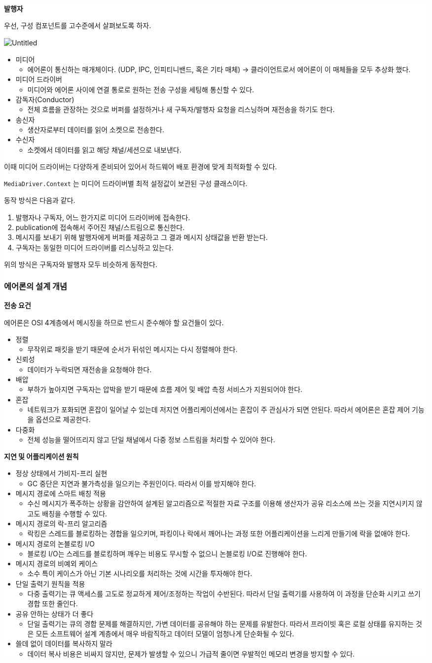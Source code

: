 **발행자**

우선, 구성 컴포넌트를 고수준에서 살펴보도록 하자.

![Untitled](https://prod-files-secure.s3.us-west-2.amazonaws.com/ed58f7c6-46bb-48c4-829a-b24be3b7faa2/cd9db64b-9cd5-41a2-b101-8e11e30f0e79/Untitled.png)

- 미디어
    - 에어론이 통신하는 매개체이다. (UDP, IPC, 인피티니밴드, 혹은 기타 매체) → 클라이언트로서 에어론이 이 매체들을 모두 추상화 했다.
- 미디어 드라이버
    - 미디어와 에어론 사이에 연결 통로로 원하는 전송 구성을 세팅해 통신할 수 있다.
- 감독자(Conductor)
    - 전체 흐름을 관장하는 것으로 버퍼를 설정하거나 새 구독자/발행자 요청을 리스닝하며 재전송을 하기도 한다.
- 송신자
    - 생산자로부터 데이터를 읽어 소켓으로 전송한다.
- 수신자
    - 소켓에서 데이터를 읽고 해당 채널/세션으로 내보낸다.

이때 미디어 드라이버는 다양하게 준비되어 있어서 하드웨어 배포 환경에 맞게 최적화할 수 있다.

`MediaDriver.Context` 는 미디어 드라이버별 최적 설정값이 보관된 구성 클래스이다.

동작 방식은 다음과 같다.

1. 발행자나 구독자, 어느 한가지로 미디어 드라이버에 접속한다.
2. publication에 접속해서 주어진 채널/스트림으로 통신한다.
3. 메시지를 보내기 위해 발행자에게 버퍼를 제공하고 그 결과 메시지 상태값을 반환 받는다.
4. 구독자는 동일한 미디어 드라이버를 리스닝하고 있는다.

위의 방식은 구독자와 발행자 모두 비슷하게 동작한다.

### 에어론의 설계 개념

**전송 요건**

에어론은 OSI 4계층에서 메시징을 하므로 반드시 준수해야 할 요건들이 있다.

- 정렬
    - 무작위로 패킷을 받기 때문에 순서가 뒤섞인 메시지는 다시 정렬해야 한다.
- 신뢰성
    - 데이터가 누락되면 재전송을 요청해야 한다.
- 배압
    - 부하가 높아지면 구독자는 압박을 받기 때문에 흐름 제어 및 배압 측정 서비스가 지원되어야 한다.
- 혼잡
    - 네트워크가 포화되면 혼잡이 일어날 수 있는데 저지연 어플리케이션에서는 혼잡이 주 관심사가 되면 안된다.
    따라서 에어론은 혼잡 제어 기능을 옵션으로 제공한다.
- 다중화
    - 전체 성능을 떨어뜨리지 않고 단일 채널에서 다중 정보 스트림을 처리할 수 있어야 한다.

**지연 및 어플리케이션 원칙**

- 정상 상태에서 가비지-프리 실현
    - GC 중단은 지연과 불가측성을 일으키는 주원인이다. 따라서 이를 방지해야 한다.
- 메시지 경로에 스마트 배칭 적용
    - 수신 메시지가 폭주하는 상황을 감안하여 설계된 알고리즘으로 적절한 자료 구조를 이용해 생산자가 공유 리소스에 쓰는 것을 지연시키지 않고도 배칭을 수행할 수 있다.
- 메시지 경로의 락-프리 알고리즘
    - 락킹은 스레드를 블로킹하는 경합을 일으키며, 파킹이나 락에서 깨어나는 과정 또한 어플리케이션을 느리게 만들기에 락을 없애야 한다.
- 메시지 경로의 논블로킹 I/O
    - 블로킹 I/O는 스레드를 블로킹하며 깨우는 비용도 무시할  수 없으니 논블로킹 I/O로 진행해야 한다.
- 메시지 경로의 비예외 케이스
    - 소수 특이 케이스가 아닌 기본 시나리오를 처리하는 것에 시간을 투자해야 한다.
- 단일 출력기 원칙을 적용
    - 다중 출력기는 큐 액세스를 고도로 정교하게 제어/조정하는 작업이 수반된다. 따라서 단일 출력기를 사용하여 이 과정을 단순화 시키고 쓰기 경합 또한 줄인다.
- 공유 안하는 상태가 더 좋다
    - 단일 출력기는 큐의 경합 문제를 해결하지만, 가변 데이터를 공유해야 하는 문제를 유발한다.
    따라서 프라이빗 혹은 로컬 상태를 유지하는 것은 모든 소프트웨어 설계 계층에서 매우 바람직하고 데이터 모델이 엄청나게 단순화될 수 있다.
- 쓸데 없이 데이터를 복사하지 말라
    - 데이터 복사 비용은 비싸지 않지만, 문제가 발생할 수 있으니 가급적 줄이면 우발적인 메모리 변경을 방지할 수 있다.
